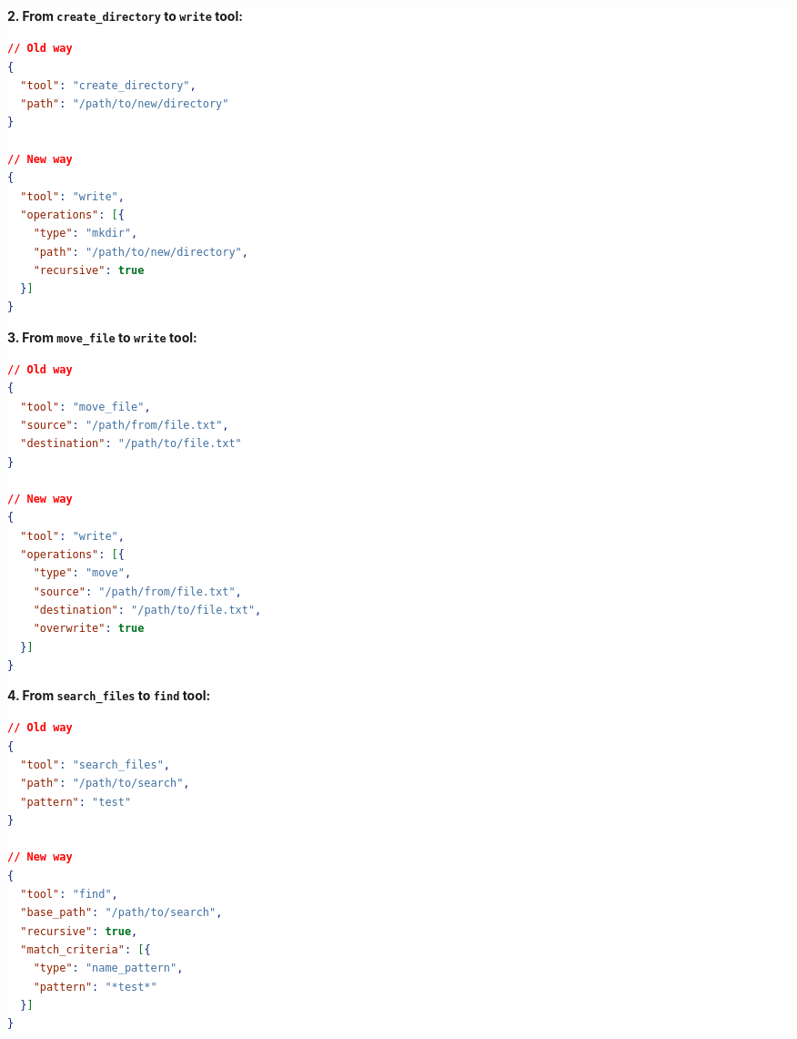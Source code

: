 **2. From `create_directory` to `write` tool:**
```json
// Old way
{
  "tool": "create_directory",
  "path": "/path/to/new/directory"
}

// New way
{
  "tool": "write",
  "operations": [{
    "type": "mkdir",
    "path": "/path/to/new/directory",
    "recursive": true
  }]
}
```

**3. From `move_file` to `write` tool:**
```json
// Old way
{
  "tool": "move_file",
  "source": "/path/from/file.txt",
  "destination": "/path/to/file.txt"
}

// New way
{
  "tool": "write",
  "operations": [{
    "type": "move",
    "source": "/path/from/file.txt",
    "destination": "/path/to/file.txt",
    "overwrite": true
  }]
}
```

**4. From `search_files` to `find` tool:**
```json
// Old way
{
  "tool": "search_files",
  "path": "/path/to/search",
  "pattern": "test"
}

// New way
{
  "tool": "find",
  "base_path": "/path/to/search",
  "recursive": true,
  "match_criteria": [{
    "type": "name_pattern",
    "pattern": "*test*"
  }]
}
```
